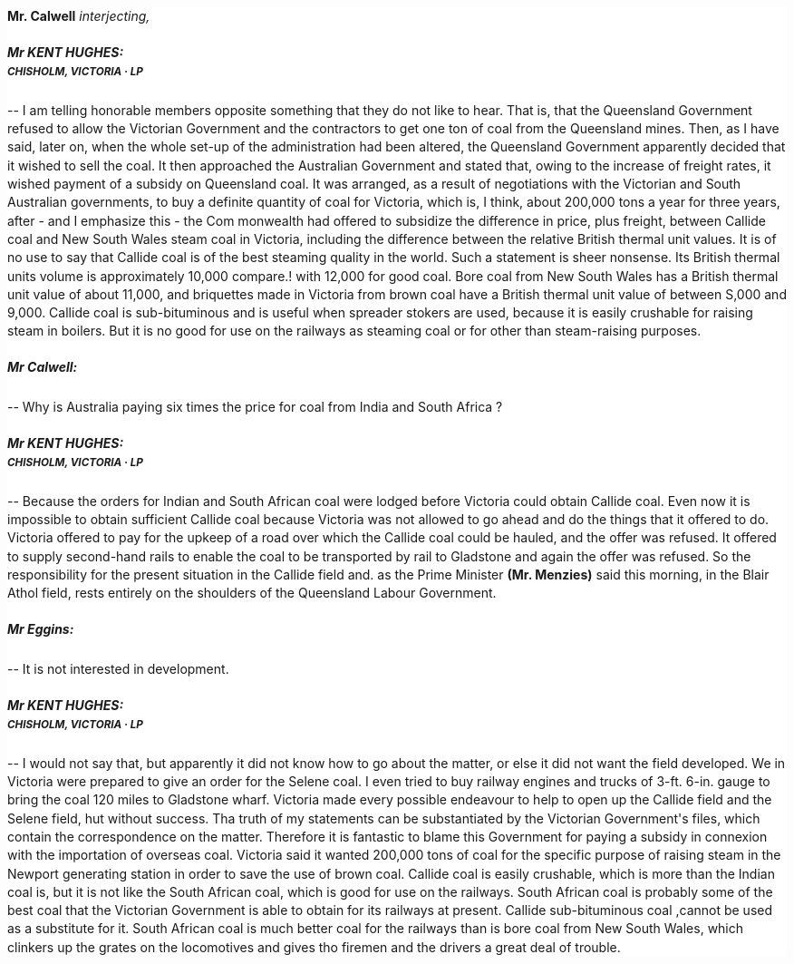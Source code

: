 
 **Mr. Calwell** 
 *interjecting,* 


##### Mr KENT HUGHES:<br><small class="text-muted">CHISHOLM, VICTORIA &middot; LP</small>

-- I am telling honorable members opposite something that they do not like to hear. That is, that the Queensland Government refused to allow the Victorian Government and the contractors to get one ton of coal from the Queensland mines. Then, as I have said, later on, when the whole set-up of the administration had been altered, the Queensland Government apparently decided that it wished to sell the coal. It then approached the Australian Government and stated that, owing to the increase of freight rates, it wished payment of a subsidy on Queensland coal. It was arranged, as a result of negotiations with the Victorian and South Australian governments, to buy a definite quantity of coal for Victoria, which is, I think, about 200,000 tons a year for three years, after - and I emphasize this - the Com monwealth had offered to subsidize the difference in price, plus freight, between Callide coal and New South Wales steam coal in Victoria, including the difference between the relative British thermal unit values. It is of no use to say that Callide coal is of the best steaming quality in the world. Such a statement is sheer nonsense. Its British thermal units volume is approximately 10,000 compare.! with 12,000 for good coal. Bore coal from New South Wales has a British thermal unit value of about 11,000, and briquettes made in Victoria from brown coal have a British thermal unit value of between S,000 and 9,000. Callide coal is sub-bituminous and is useful when spreader stokers are used, because it is easily  crushable  for raising steam in boilers. But it is no good for use on the railways as steaming coal or for other than steam-raising purposes. 

##### Mr Calwell:

-- Why is Australia paying six times the price for coal from India and South Africa ? 

##### Mr KENT HUGHES:<br><small class="text-muted">CHISHOLM, VICTORIA &middot; LP</small>

-- Because the orders for Indian and South African coal were lodged before Victoria could obtain Callide coal. Even now it is impossible to obtain sufficient Callide coal because Victoria was not allowed to go ahead and do the things that it offered to do. Victoria offered to pay for the upkeep of a road over which the Callide coal could be hauled, and the offer was refused. It offered to supply second-hand rails to enable the coal to be transported by rail to Gladstone and again the offer was refused. So the responsibility for the present situation in the Callide field and. as the Prime Minister  **(Mr. Menzies)**  said this morning, in the Blair Athol field, rests entirely on the shoulders of the Queensland Labour Government. 

##### Mr Eggins:

-- It is not interested in development. 

##### Mr KENT HUGHES:<br><small class="text-muted">CHISHOLM, VICTORIA &middot; LP</small>

-- I would not say that, but apparently it did not know how to go about the matter, or else it did not want the field developed. We in Victoria were prepared to give an order for the Selene coal. I even tried to buy railway engines and trucks of 3-ft. 6-in. gauge to bring the coal 120 miles to Gladstone wharf. Victoria made every possible endeavour to help  to open up the Callide field and the Selene field, hut without success. Tha truth of my statements can be substantiated by the Victorian Government's files, which contain the correspondence on the matter. Therefore it is fantastic to blame this Government for paying a subsidy in connexion with the importation of overseas coal. Victoria said it wanted 200,000 tons of coal for the specific purpose of raising steam in the Newport generating station in order to save the use of brown coal. Callide coal is easily crushable, which is more than the Indian coal is, but it is not like the South African coal, which is good for use on the railways. South African coal is probably some of the best coal that the Victorian Government is able to obtain for its railways at present. Callide sub-bituminous coal ,cannot be used as a substitute for it. South African coal is much better coal for the railways than is bore coal from New South Wales, which clinkers up the grates on the locomotives and gives tho firemen and the drivers a great deal of trouble. 

